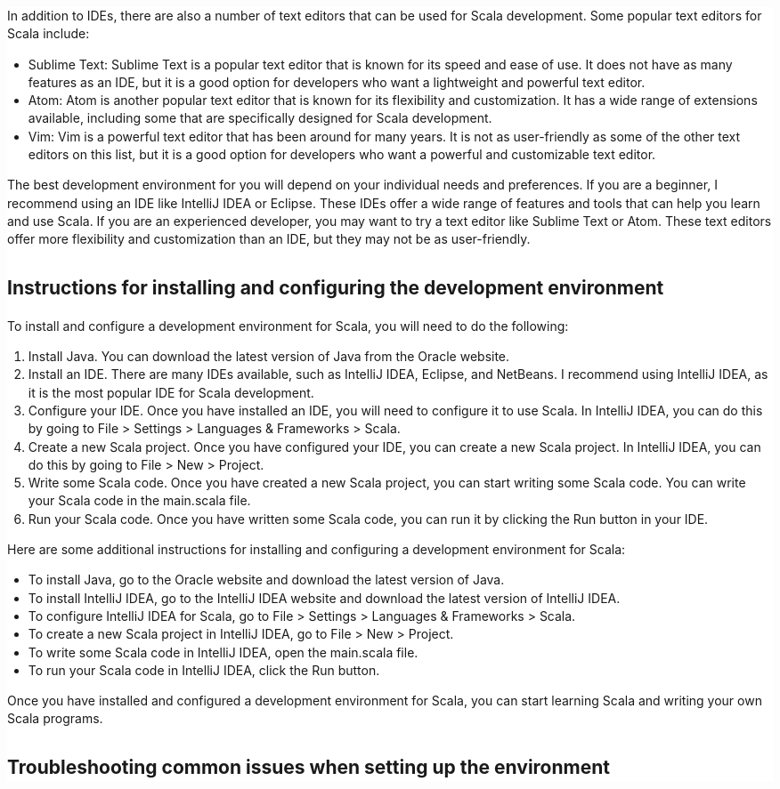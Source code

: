 In addition to IDEs, there are also a number of text editors that can be used for Scala development. Some popular text editors for Scala include:

* Sublime Text: Sublime Text is a popular text editor that is known for its speed and ease of use. It does not have as many features as an IDE, but it is a good option for developers who want a lightweight and powerful text editor.
* Atom: Atom is another popular text editor that is known for its flexibility and customization. It has a wide range of extensions available, including some that are specifically designed for Scala development.
* Vim: Vim is a powerful text editor that has been around for many years. It is not as user-friendly as some of the other text editors on this list, but it is a good option for developers who want a powerful and customizable text editor.

The best development environment for you will depend on your individual needs and preferences. If you are a beginner, I recommend using an IDE like IntelliJ IDEA or Eclipse. These IDEs offer a wide range of features and tools that can help you learn and use Scala. If you are an experienced developer, you may want to try a text editor like Sublime Text or Atom. These text editors offer more flexibility and customization than an IDE, but they may not be as user-friendly.

## Instructions for installing and configuring the development environment

To install and configure a development environment for Scala, you will need to do the following:

1. Install Java. You can download the latest version of Java from the Oracle website.
2. Install an IDE. There are many IDEs available, such as IntelliJ IDEA, Eclipse, and NetBeans. I recommend using IntelliJ IDEA, as it is the most popular IDE for Scala development.
3. Configure your IDE. Once you have installed an IDE, you will need to configure it to use Scala. In IntelliJ IDEA, you can do this by going to File > Settings > Languages & Frameworks > Scala.
4. Create a new Scala project. Once you have configured your IDE, you can create a new Scala project. In IntelliJ IDEA, you can do this by going to File > New > Project.
5. Write some Scala code. Once you have created a new Scala project, you can start writing some Scala code. You can write your Scala code in the main.scala file.
6. Run your Scala code. Once you have written some Scala code, you can run it by clicking the Run button in your IDE.

Here are some additional instructions for installing and configuring a development environment for Scala:

* To install Java, go to the Oracle website and download the latest version of Java.
* To install IntelliJ IDEA, go to the IntelliJ IDEA website and download the latest version of IntelliJ IDEA.
* To configure IntelliJ IDEA for Scala, go to File > Settings > Languages & Frameworks > Scala.
* To create a new Scala project in IntelliJ IDEA, go to File > New > Project.
* To write some Scala code in IntelliJ IDEA, open the main.scala file.
* To run your Scala code in IntelliJ IDEA, click the Run button.

Once you have installed and configured a development environment for Scala, you can start learning Scala and writing your own Scala programs.

## Troubleshooting common issues when setting up the environment
